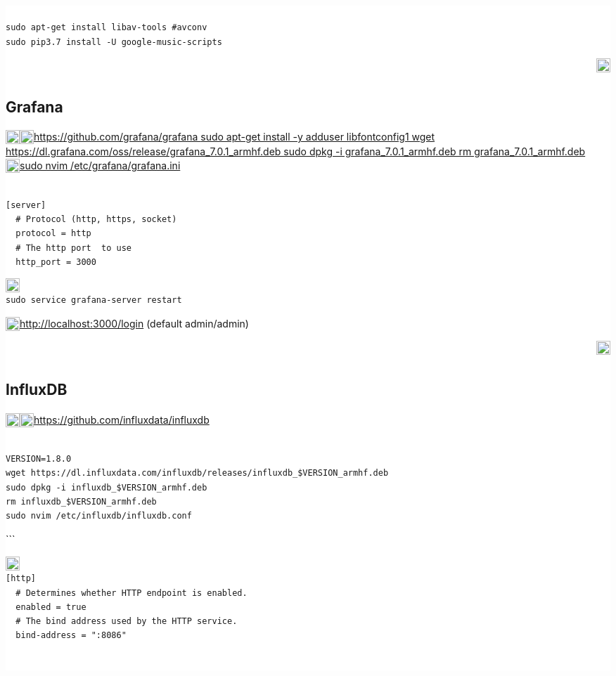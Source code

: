 <pre class="  language-shell"><code class="prism  language-shell">
sudo apt-get install libav-tools #avconv
sudo pip3.7 install -U google-music-scripts
</code></pre><div align="right"><a href="#headless-raspberry-pi-setup">
<img width="20" height="20" src="https://raw.githubusercontent.com/primer/octicons/master/icons/chevron-up.svg"></a></div>
<h2 id="grafana">
</h2><h2 id="grafanah2img-alignleft-width20-height20-srchttpsraw.githubusercontent.comprimerocticonsmastericonsrepo.svg">Grafana</h2><img align="left" width="20" height="20" src="https://raw.githubusercontent.com/primer/octicons/master/icons/repo.svg">
<p><a href="https://github.com/grafana/grafana">
https://github.com/grafana/grafana
<img align="left" width="20" height="20" src="https://raw.githubusercontent.com/primer/octicons/master/icons/terminal.svg">
sudo apt-get install -y adduser libfontconfig1
wget https://dl.grafana.com/oss/release/grafana_7.0.1_armhf.deb
sudo dpkg -i grafana_7.0.1_armhf.deb
rm grafana_7.0.1_armhf.deb
sudo nvim /etc/grafana/grafana.ini

<img align="left" width="20" height="20" src="https://raw.githubusercontent.com/primer/octicons/master/icons/file-code.svg">
</a></p><pre><code>
[server]
  # Protocol (http, https, socket)
  protocol = http
  # The http port  to use
  http_port = 3000
</code></pre><p></p><img align="left" width="20" height="20" src="https://raw.githubusercontent.com/primer/octicons/master/icons/terminal.svg">
<pre><code>
sudo service grafana-server restart
</code></pre><img align="left" width="20" height="20" src="https://raw.githubusercontent.com/primer/octicons/master/icons/link-external.svg">
<p><a href="http://localhost:3000/login">
http://localhost:3000/login</a> (default admin/admin)</p>
<div align="right"><a href="#headless-raspberry-pi-setup">
<img width="20" height="20" src="https://raw.githubusercontent.com/primer/octicons/master/icons/chevron-up.svg"></a></div>
<h2 id="influxdb">
InfluxDB</h2>
<img align="left" width="20" height="20" src="https://raw.githubusercontent.com/primer/octicons/master/icons/repo.svg">
<p><a href="https://github.com/influxdata/influxdb">https://github.com/influxdata/influxdb
<img align="left" width="20" height="20" src="https://raw.githubusercontent.com/primer/octicons/master/icons/terminal.svg">
</a></p><pre><code>
VERSION=1.8.0
wget https://dl.influxdata.com/influxdb/releases/influxdb_$VERSION_armhf.deb
sudo dpkg -i influxdb_$VERSION_armhf.deb
rm influxdb_$VERSION_armhf.deb
sudo nvim /etc/influxdb/influxdb.conf
</code></pre>```
<p></p><img align="left" width="20" height="20" src="https://raw.githubusercontent.com/primer/octicons/master/icons/file-code.svg">
<pre><code>
[http]
  # Determines whether HTTP endpoint is enabled.
  enabled = true
  # The bind address used by the HTTP service.
  bind-address = ":8086"
